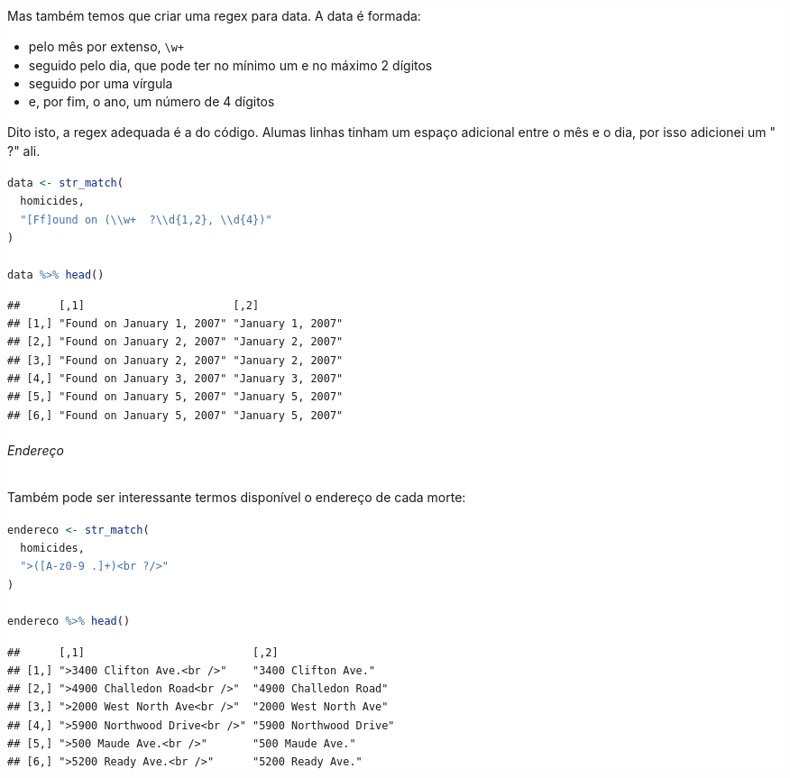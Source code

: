 Mas também temos que criar uma regex para data. A data é formada:

  - pelo mês por extenso, `\w+`
  - seguido pelo dia, que pode ter no mínimo um e no máximo 2 dígitos
  - seguido por uma vírgula
  - e, por fim, o ano, um número de 4 dígitos

Dito isto, a regex adequada é a do código. Alumas linhas tinham um
espaço adicional entre o mês e o dia, por isso adicionei um " ?" ali.

``` r
data <- str_match(
  homicides,
  "[Ff]ound on (\\w+  ?\\d{1,2}, \\d{4})"
)

data %>% head()
```

    ##      [,1]                       [,2]
    ## [1,] "Found on January 1, 2007" "January 1, 2007"
    ## [2,] "Found on January 2, 2007" "January 2, 2007"
    ## [3,] "Found on January 2, 2007" "January 2, 2007"
    ## [4,] "Found on January 3, 2007" "January 3, 2007"
    ## [5,] "Found on January 5, 2007" "January 5, 2007"
    ## [6,] "Found on January 5, 2007" "January 5, 2007"

###### Endereço

Também pode ser interessante termos disponível o endereço de cada morte:

``` r
endereco <- str_match(
  homicides,
  ">([A-z0-9 .]+)<br ?/>"
)

endereco %>% head()
```

    ##      [,1]                          [,2]
    ## [1,] ">3400 Clifton Ave.<br />"    "3400 Clifton Ave."
    ## [2,] ">4900 Challedon Road<br />"  "4900 Challedon Road"
    ## [3,] ">2000 West North Ave<br />"  "2000 West North Ave"
    ## [4,] ">5900 Northwood Drive<br />" "5900 Northwood Drive"
    ## [5,] ">500 Maude Ave.<br />"       "500 Maude Ave."
    ## [6,] ">5200 Ready Ave.<br />"      "5200 Ready Ave."
